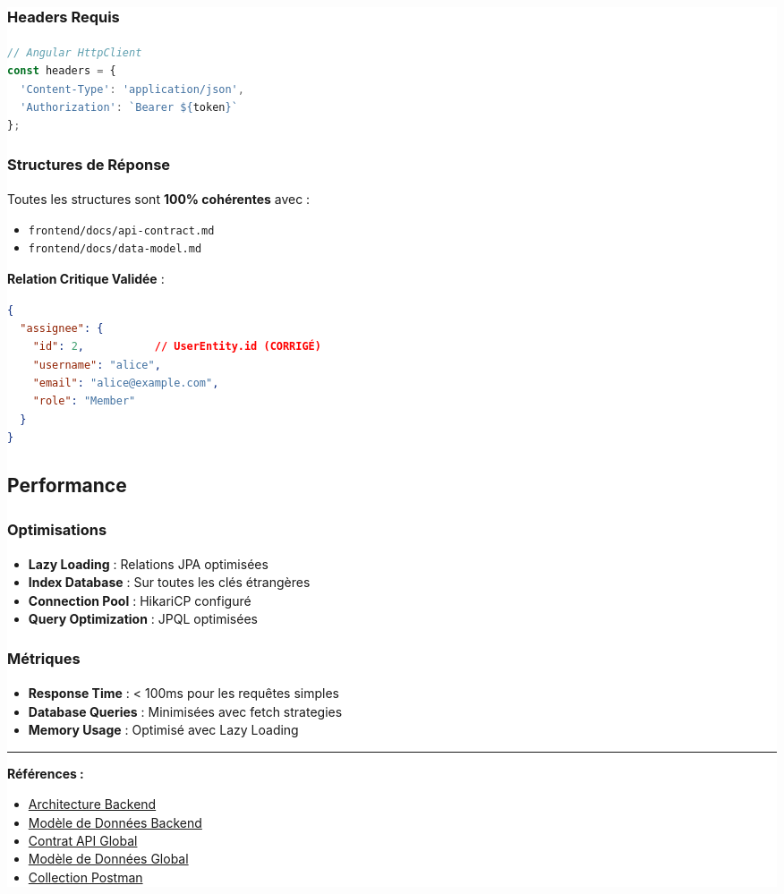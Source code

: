### Headers Requis

```typescript
// Angular HttpClient
const headers = {
  'Content-Type': 'application/json',
  'Authorization': `Bearer ${token}`
};
```

### Structures de Réponse

Toutes les structures sont **100% cohérentes** avec :
- `frontend/docs/api-contract.md`
- `frontend/docs/data-model.md`

**Relation Critique Validée** :
```json
{
  "assignee": {
    "id": 2,           // UserEntity.id (CORRIGÉ)
    "username": "alice",
    "email": "alice@example.com",
    "role": "Member"
  }
}
```

## Performance

### Optimisations

- **Lazy Loading** : Relations JPA optimisées
- **Index Database** : Sur toutes les clés étrangères
- **Connection Pool** : HikariCP configuré
- **Query Optimization** : JPQL optimisées

### Métriques

- **Response Time** : < 100ms pour les requêtes simples
- **Database Queries** : Minimisées avec fetch strategies
- **Memory Usage** : Optimisé avec Lazy Loading

---

**Références :**
- [Architecture Backend](architecture.md)
- [Modèle de Données Backend](data-model.md)
- [Contrat API Global](../../docs/api-contract.md)
- [Modèle de Données Global](../../docs/data-model.md)
- [Collection Postman](../PMT-Backend-Test-Collection.postman_collection.json)
